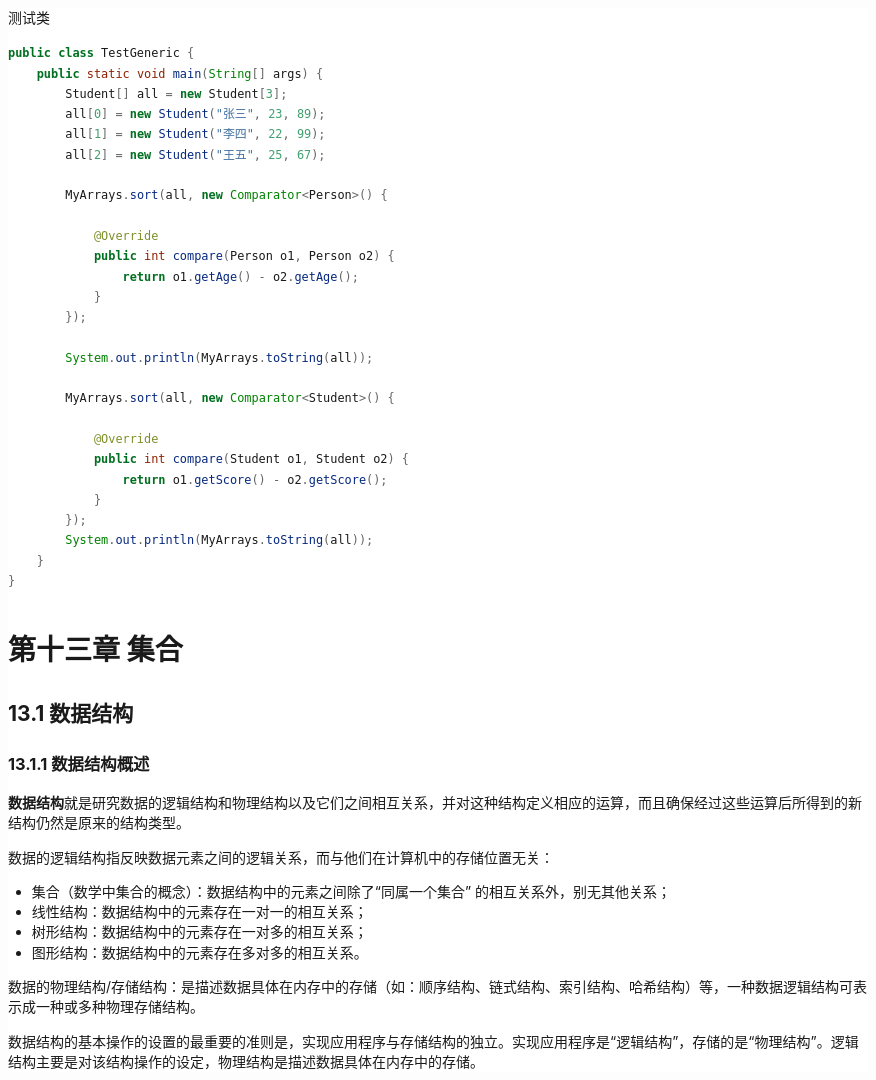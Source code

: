测试类

```java
public class TestGeneric {
	public static void main(String[] args) {
		Student[] all = new Student[3];
		all[0] = new Student("张三", 23, 89);
		all[1] = new Student("李四", 22, 99);
		all[2] = new Student("王五", 25, 67);
		
		MyArrays.sort(all, new Comparator<Person>() {

			@Override
			public int compare(Person o1, Person o2) {
				return o1.getAge() - o2.getAge();
			}
		});
		
		System.out.println(MyArrays.toString(all));
		
		MyArrays.sort(all, new Comparator<Student>() {

			@Override
			public int compare(Student o1, Student o2) {
				return o1.getScore() - o2.getScore();
			}
		});
		System.out.println(MyArrays.toString(all));
	}
}
```



# 第十三章  集合

## 13.1 数据结构

### 13.1.1 数据结构概述

**数据结构**就是研究数据的逻辑结构和物理结构以及它们之间相互关系，并对这种结构定义相应的运算，而且确保经过这些运算后所得到的新结构仍然是原来的结构类型。

数据的逻辑结构指反映数据元素之间的逻辑关系，而与他们在计算机中的存储位置无关：

* 集合（数学中集合的概念）：数据结构中的元素之间除了“同属一个集合” 的相互关系外，别无其他关系；
* 线性结构：数据结构中的元素存在一对一的相互关系；
* 树形结构：数据结构中的元素存在一对多的相互关系；
* 图形结构：数据结构中的元素存在多对多的相互关系。

数据的物理结构/存储结构：是描述数据具体在内存中的存储（如：顺序结构、链式结构、索引结构、哈希结构）等，一种数据逻辑结构可表示成一种或多种物理存储结构。

数据结构的基本操作的设置的最重要的准则是，实现应用程序与存储结构的独立。实现应用程序是“逻辑结构”，存储的是“物理结构”。逻辑结构主要是对该结构操作的设定，物理结构是描述数据具体在内存中的存储。
